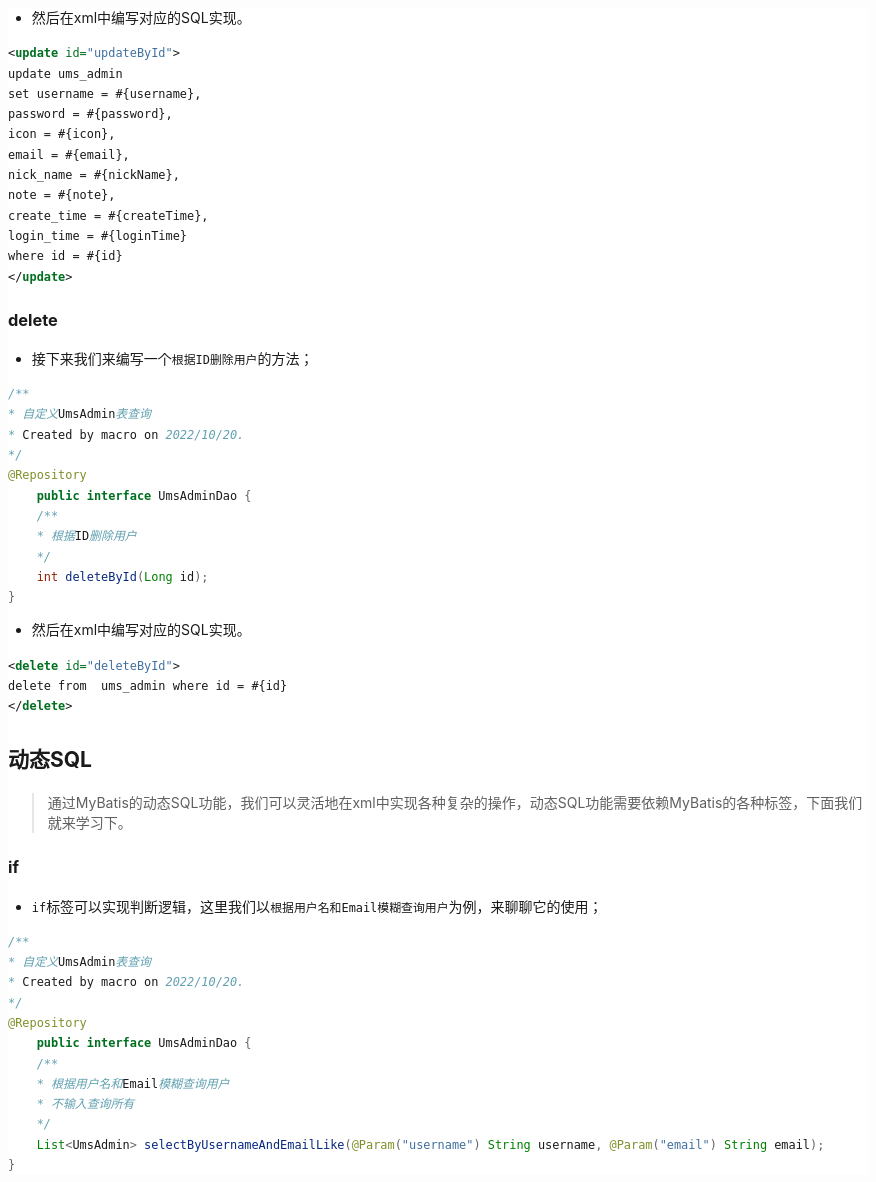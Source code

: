 *   然后在xml中编写对应的SQL实现。

```xml
<update id="updateById">
update ums_admin
set username = #{username},
password = #{password},
icon = #{icon},
email = #{email},
nick_name = #{nickName},
note = #{note},
create_time = #{createTime},
login_time = #{loginTime}
where id = #{id}
</update>
```

### delete

*   接下来我们来编写一个`根据ID删除用户`的方法；

```java
/**
* 自定义UmsAdmin表查询
* Created by macro on 2022/10/20.
*/
@Repository
    public interface UmsAdminDao {
    /**
    * 根据ID删除用户
    */
    int deleteById(Long id);
}
```

*   然后在xml中编写对应的SQL实现。

```xml
<delete id="deleteById">
delete from  ums_admin where id = #{id}
</delete>
```

动态SQL
-----

> 通过MyBatis的动态SQL功能，我们可以灵活地在xml中实现各种复杂的操作，动态SQL功能需要依赖MyBatis的各种标签，下面我们就来学习下。

### if

*   `if`标签可以实现判断逻辑，这里我们以`根据用户名和Email模糊查询用户`为例，来聊聊它的使用；

```java
/**
* 自定义UmsAdmin表查询
* Created by macro on 2022/10/20.
*/
@Repository
    public interface UmsAdminDao {
    /**
    * 根据用户名和Email模糊查询用户
    * 不输入查询所有
    */
    List<UmsAdmin> selectByUsernameAndEmailLike(@Param("username") String username, @Param("email") String email);
}
```
